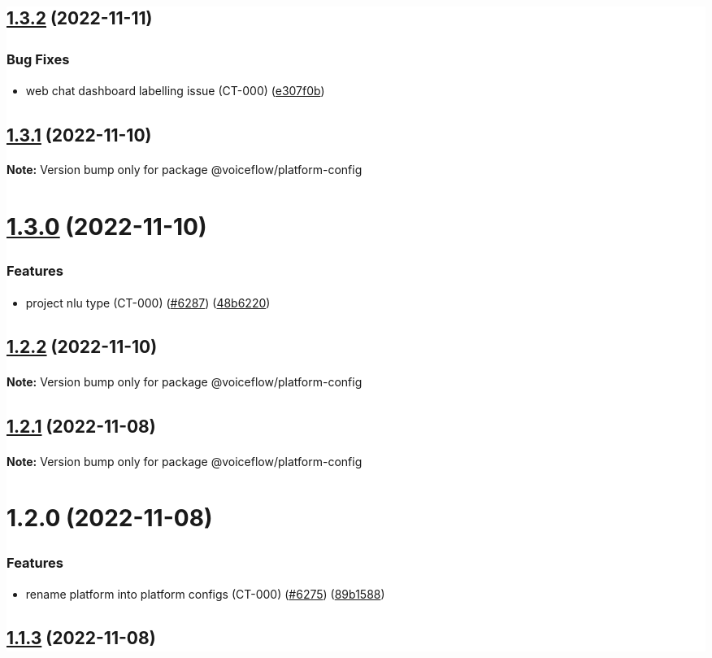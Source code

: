 ## [1.3.2](https://github.com/voiceflow/creator-app/compare/@voiceflow/platform-config@1.3.1...@voiceflow/platform-config@1.3.2) (2022-11-11)

### Bug Fixes

* web chat dashboard labelling issue (CT-000) ([e307f0b](https://github.com/voiceflow/creator-app/commit/e307f0bac257943cd4e698bf55cdf54014f9ff32))

## [1.3.1](https://github.com/voiceflow/creator-app/compare/@voiceflow/platform-config@1.3.0...@voiceflow/platform-config@1.3.1) (2022-11-10)

**Note:** Version bump only for package @voiceflow/platform-config

# [1.3.0](https://github.com/voiceflow/creator-app/compare/@voiceflow/platform-config@1.2.2...@voiceflow/platform-config@1.3.0) (2022-11-10)

### Features

* project nlu type (CT-000) ([#6287](https://github.com/voiceflow/creator-app/issues/6287)) ([48b6220](https://github.com/voiceflow/creator-app/commit/48b622093aab16d321383ef5824be76b65d75aa3))

## [1.2.2](https://github.com/voiceflow/creator-app/compare/@voiceflow/platform-config@1.2.1...@voiceflow/platform-config@1.2.2) (2022-11-10)

**Note:** Version bump only for package @voiceflow/platform-config

## [1.2.1](https://github.com/voiceflow/creator-app/compare/@voiceflow/platform-config@1.2.0...@voiceflow/platform-config@1.2.1) (2022-11-08)

**Note:** Version bump only for package @voiceflow/platform-config

# 1.2.0 (2022-11-08)

### Features

* rename platform into platform configs (CT-000) ([#6275](https://github.com/voiceflow/creator-app/issues/6275)) ([89b1588](https://github.com/voiceflow/creator-app/commit/89b158894af802508e2ce2d3bb0169cee691f54e))

## [1.1.3](https://github.com/voiceflow/creator-app/compare/@voiceflow/platform@1.1.2...@voiceflow/platform@1.1.3) (2022-11-08)
